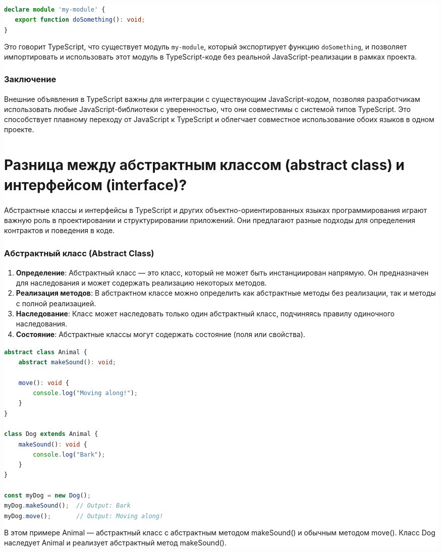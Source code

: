 ```typescript
declare module 'my-module' {
   export function doSomething(): void;
}
```

Это говорит TypeScript, что существует модуль `my-module`, который экспортирует функцию `doSomething`, и позволяет импортировать и использовать этот модуль в TypeScript-коде без реальной JavaScript-реализации в рамках проекта.

### Заключение

Внешние объявления в TypeScript важны для интеграции с существующим JavaScript-кодом, позволяя разработчикам использовать любые JavaScript-библиотеки с уверенностью, что они совместимы с системой типов TypeScript. Это способствует плавному переходу от JavaScript к TypeScript и облегчает совместное использование обоих языков в одном проекте.

# Разница между абстрактным классом (abstract class) и интерфейсом (interface)?
Абстрактные классы и интерфейсы в TypeScript и других объектно-ориентированных языках программирования играют важную роль в проектировании и структурировании приложений. Они предлагают разные подходы для определения контрактов и поведения в коде.

### Абстрактный класс (Abstract Class)

1. **Определение**: Абстрактный класс — это класс, который не может быть инстанциирован напрямую. Он предназначен для наследования и может содержать реализацию некоторых методов.
2. **Реализация методов**: В абстрактном классе можно определить как абстрактные методы без реализации, так и методы с полной реализацией.
3. **Наследование**: Класс может наследовать только один абстрактный класс, подчиняясь правилу одиночного наследования.
4. **Состояние**: Абстрактные классы могут содержать состояние (поля или свойства).

```typescript
abstract class Animal {
    abstract makeSound(): void;

    move(): void {
        console.log("Moving along!");
    }
}

class Dog extends Animal {
    makeSound(): void {
        console.log("Bark");
    }
}

const myDog = new Dog();
myDog.makeSound();  // Output: Bark
myDog.move();       // Output: Moving along!

```
В этом примере Animal — абстрактный класс с абстрактным методом makeSound() и обычным методом move(). Класс Dog наследует Animal и реализует абстрактный метод makeSound().
